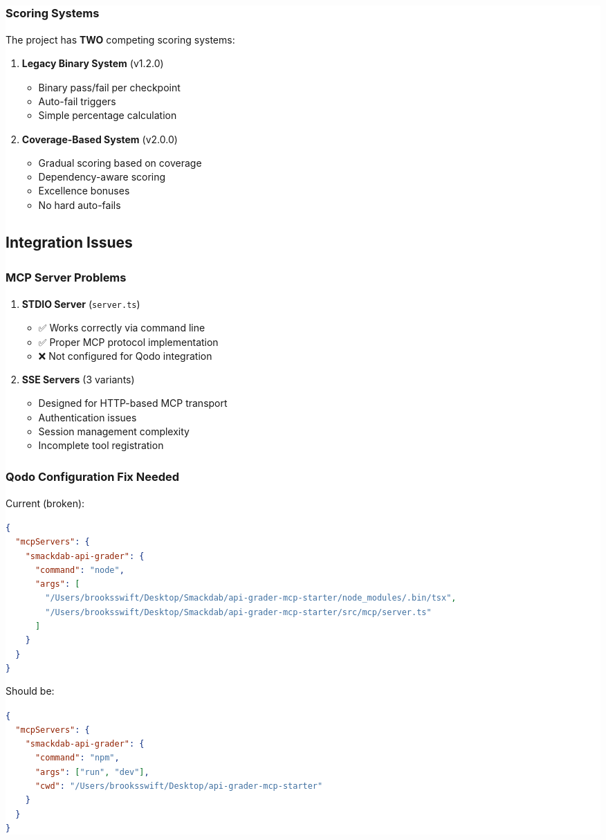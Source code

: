 ### Scoring Systems

The project has **TWO** competing scoring systems:

1. **Legacy Binary System** (v1.2.0)
   - Binary pass/fail per checkpoint
   - Auto-fail triggers
   - Simple percentage calculation

2. **Coverage-Based System** (v2.0.0)
   - Gradual scoring based on coverage
   - Dependency-aware scoring
   - Excellence bonuses
   - No hard auto-fails

## Integration Issues

### MCP Server Problems

1. **STDIO Server** (`server.ts`)
   - ✅ Works correctly via command line
   - ✅ Proper MCP protocol implementation
   - ❌ Not configured for Qodo integration

2. **SSE Servers** (3 variants)
   - Designed for HTTP-based MCP transport
   - Authentication issues
   - Session management complexity
   - Incomplete tool registration

### Qodo Configuration Fix Needed

Current (broken):
```json
{
  "mcpServers": {
    "smackdab-api-grader": {
      "command": "node",
      "args": [
        "/Users/brooksswift/Desktop/Smackdab/api-grader-mcp-starter/node_modules/.bin/tsx",
        "/Users/brooksswift/Desktop/Smackdab/api-grader-mcp-starter/src/mcp/server.ts"
      ]
    }
  }
}
```

Should be:
```json
{
  "mcpServers": {
    "smackdab-api-grader": {
      "command": "npm",
      "args": ["run", "dev"],
      "cwd": "/Users/brooksswift/Desktop/api-grader-mcp-starter"
    }
  }
}
```
